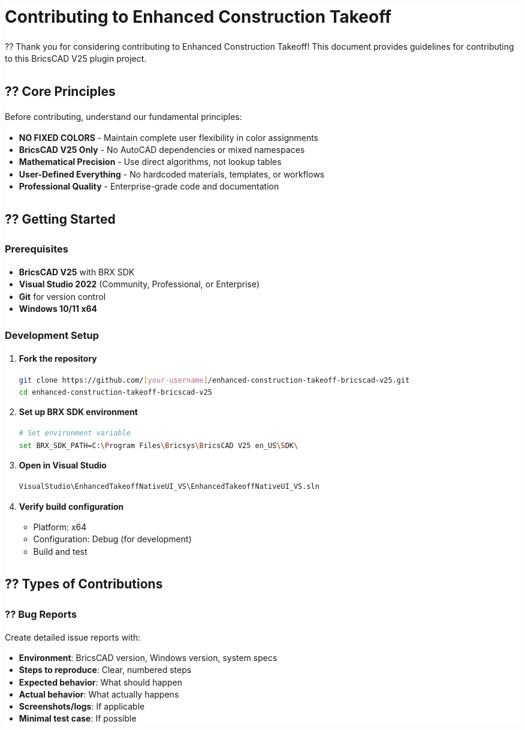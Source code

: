 # Contributing to Enhanced Construction Takeoff

?? Thank you for considering contributing to Enhanced Construction Takeoff! This document provides guidelines for contributing to this BricsCAD V25 plugin project.

## ?? **Core Principles**

Before contributing, understand our fundamental principles:

- **NO FIXED COLORS** - Maintain complete user flexibility in color assignments
- **BricsCAD V25 Only** - No AutoCAD dependencies or mixed namespaces
- **Mathematical Precision** - Use direct algorithms, not lookup tables
- **User-Defined Everything** - No hardcoded materials, templates, or workflows
- **Professional Quality** - Enterprise-grade code and documentation

## ?? **Getting Started**

### Prerequisites
- **BricsCAD V25** with BRX SDK
- **Visual Studio 2022** (Community, Professional, or Enterprise)
- **Git** for version control
- **Windows 10/11 x64**

### Development Setup
1. **Fork the repository**
   ```bash
   git clone https://github.com/[your-username]/enhanced-construction-takeoff-bricscad-v25.git
   cd enhanced-construction-takeoff-bricscad-v25
   ```

2. **Set up BRX SDK environment**
   ```bash
   # Set environment variable
   set BRX_SDK_PATH=C:\Program Files\Bricsys\BricsCAD V25 en_US\SDK\
   ```

3. **Open in Visual Studio**
   ```
   VisualStudio\EnhancedTakeoffNativeUI_VS\EnhancedTakeoffNativeUI_VS.sln
   ```

4. **Verify build configuration**
   - Platform: x64
   - Configuration: Debug (for development)
   - Build and test

## ?? **Types of Contributions**

### ?? **Bug Reports**
Create detailed issue reports with:
- **Environment**: BricsCAD version, Windows version, system specs
- **Steps to reproduce**: Clear, numbered steps
- **Expected behavior**: What should happen
- **Actual behavior**: What actually happens
- **Screenshots/logs**: If applicable
- **Minimal test case**: If possible

